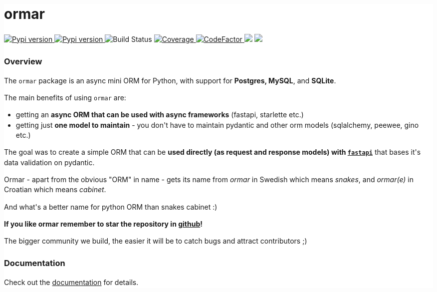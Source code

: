 # ormar
<p>
<a href="https://pypi.org/project/ormar">
    <img src="https://img.shields.io/pypi/v/ormar.svg" alt="Pypi version">
</a>
<a href="https://pypi.org/project/ormar">
    <img src="https://img.shields.io/pypi/pyversions/ormar.svg" alt="Pypi version">
</a>
<img src="https://github.com/collerek/ormar/workflows/build/badge.svg" alt="Build Status">
<a href="https://codecov.io/gh/collerek/ormar">
    <img src="https://codecov.io/gh/collerek/ormar/branch/master/graph/badge.svg" alt="Coverage">
</a>
<a href="https://www.codefactor.io/repository/github/collerek/ormar">
<img src="https://www.codefactor.io/repository/github/collerek/ormar/badge" alt="CodeFactor" />
</a>
<a href="https://codeclimate.com/github/collerek/ormar/maintainability">
<img src="https://api.codeclimate.com/v1/badges/186bc79245724864a7aa/maintainability" /></a>
<a href="https://pepy.tech/project/ormar">
<img src="https://pepy.tech/badge/ormar"></a>
</p>

### Overview

The `ormar` package is an async mini ORM for Python, with support for **Postgres,
MySQL**, and **SQLite**.

The main benefits of using `ormar` are:

*  getting an **async ORM that can be used with async frameworks** (fastapi, starlette etc.)
*  getting just **one model to maintain** - you don't have to maintain pydantic and other orm models (sqlalchemy, peewee, gino etc.)

The goal was to create a simple ORM that can be **used directly (as request and response models) with [`fastapi`][fastapi]** that bases it's data validation on pydantic.

Ormar - apart from the obvious "ORM" in name - gets its name from _ormar_ in Swedish which means _snakes_, and _ormar(e)_ in Croatian which means _cabinet_.

And what's a better name for python ORM than snakes cabinet :)

**If you like ormar remember to star the repository in [github](https://github.com/collerek/ormar)!**

The bigger community we build, the easier it will be to catch bugs and attract contributors ;)

### Documentation

Check out the [documentation][documentation] for details.


[sqlalchemy-core]: https://docs.sqlalchemy.org/en/latest/core/
[databases]: https://github.com/encode/databases
[pydantic]: https://pydantic-docs.helpmanual.io/
[encode/orm]: https://github.com/encode/orm/
[alembic]: https://alembic.sqlalchemy.org/en/latest/
[fastapi]: https://fastapi.tiangolo.com/
[documentation]: https://collerek.github.io/ormar/
[migrations]: https://collerek.github.io/ormar/models/migrations/
[asyncio]: https://docs.python.org/3/library/asyncio.html
[releases]: https://collerek.github.io/ormar/releases/
[tests]: https://github.com/collerek/ormar/tree/master/tests
